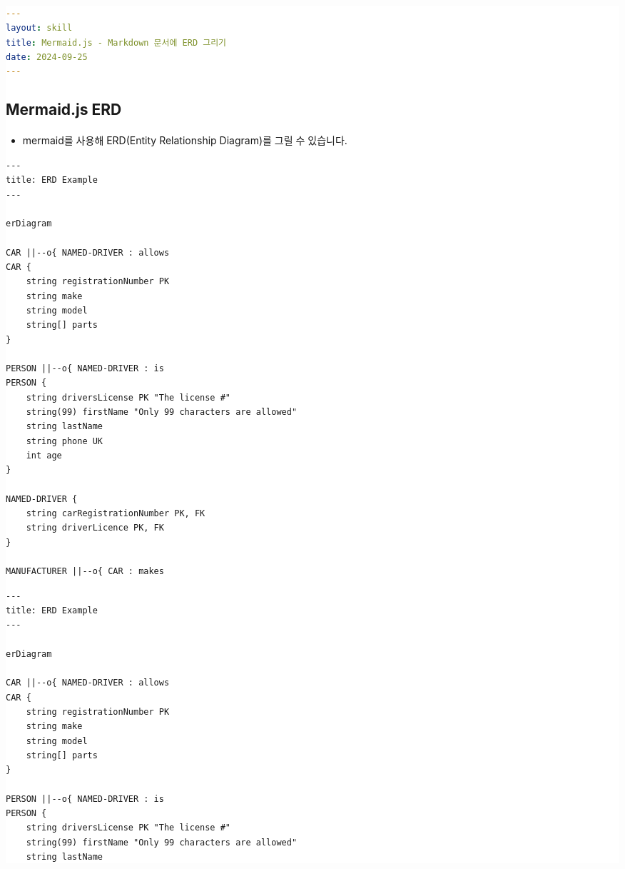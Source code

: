 ```yaml
---
layout: skill
title: Mermaid.js - Markdown 문서에 ERD 그리기
date: 2024-09-25
---
```



## Mermaid.js ERD

- mermaid를 사용해 ERD(Entity Relationship Diagram)를 그릴 수 있습니다.

```txt
---
title: ERD Example
---

erDiagram

CAR ||--o{ NAMED-DRIVER : allows
CAR {
    string registrationNumber PK
    string make
    string model
    string[] parts
}

PERSON ||--o{ NAMED-DRIVER : is
PERSON {
    string driversLicense PK "The license #"
    string(99) firstName "Only 99 characters are allowed"
    string lastName
    string phone UK
    int age
}

NAMED-DRIVER {
    string carRegistrationNumber PK, FK
    string driverLicence PK, FK
}

MANUFACTURER ||--o{ CAR : makes
```

```mermaid
---
title: ERD Example
---

erDiagram

CAR ||--o{ NAMED-DRIVER : allows
CAR {
    string registrationNumber PK
    string make
    string model
    string[] parts
}

PERSON ||--o{ NAMED-DRIVER : is
PERSON {
    string driversLicense PK "The license #"
    string(99) firstName "Only 99 characters are allowed"
    string lastName
```